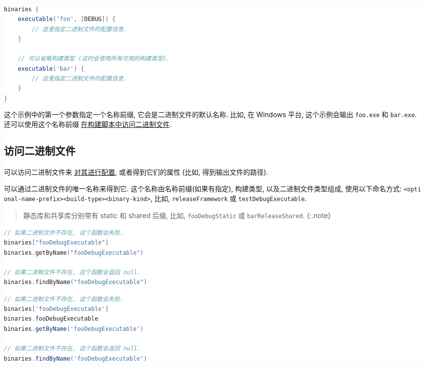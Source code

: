 <div class="multi-language-sample" data-lang="groovy">
<div class="sample" markdown="1" theme="idea" mode="groovy" data-highlight-only>

```groovy
binaries {
    executable('foo', [DEBUG]) {
        // 这里指定二进制文件的配置信息.
    }

    // 可以省略构建类型 (这时会使用所有可用的构建类型).
    executable('bar') {
        // 这里指定二进制文件的配置信息.
    }
}
```

</div>
</div>

这个示例中的第一个参数指定一个名称前缀, 它会是二进制文件的默认名称.
比如, 在 Windows 平台, 这个示例会输出 `foo.exe` 和 `bar.exe`.
还可以使用这个名称前缀 [在构建脚本中访问二进制文件](#access-binaries).

## 访问二进制文件

可以访问二进制文件来 [对其进行配置](mpp-dsl-reference.html#native-targets),
或者得到它们的属性 (比如, 得到输出文件的路径).

可以通过二进制文件的唯一名称来得到它.
这个名称由名称前缀(如果有指定), 构建类型, 以及二进制文件类型组成, 使用以下命名方式:
`<optional-name-prefix><build-type><binary-kind>`,
比如, `releaseFramework` 或 `testDebugExecutable`.

> 静态库和共享库分别带有 static 和 shared 后缀, 比如, `fooDebugStatic` 或 `barReleaseShared`.
{:.note}

<div class="multi-language-sample" data-lang="kotlin">
<div class="sample" markdown="1" theme="idea" mode="kotlin" data-highlight-only>

```kotlin
// 如果二进制文件不存在, 这个函数会失败.
binaries["fooDebugExecutable"]
binaries.getByName("fooDebugExecutable")

// 如果二进制文件不存在, 这个函数会返回 null.
binaries.findByName("fooDebugExecutable")
```

</div>
</div>

<div class="multi-language-sample" data-lang="groovy">
<div class="sample" markdown="1" theme="idea" mode="groovy" data-highlight-only>

```groovy
// 如果二进制文件不存在, 这个函数会失败.
binaries['fooDebugExecutable']
binaries.fooDebugExecutable
binaries.getByName('fooDebugExecutable')

// 如果二进制文件不存在, 这个函数会返回 null.
binaries.findByName('fooDebugExecutable')
```
